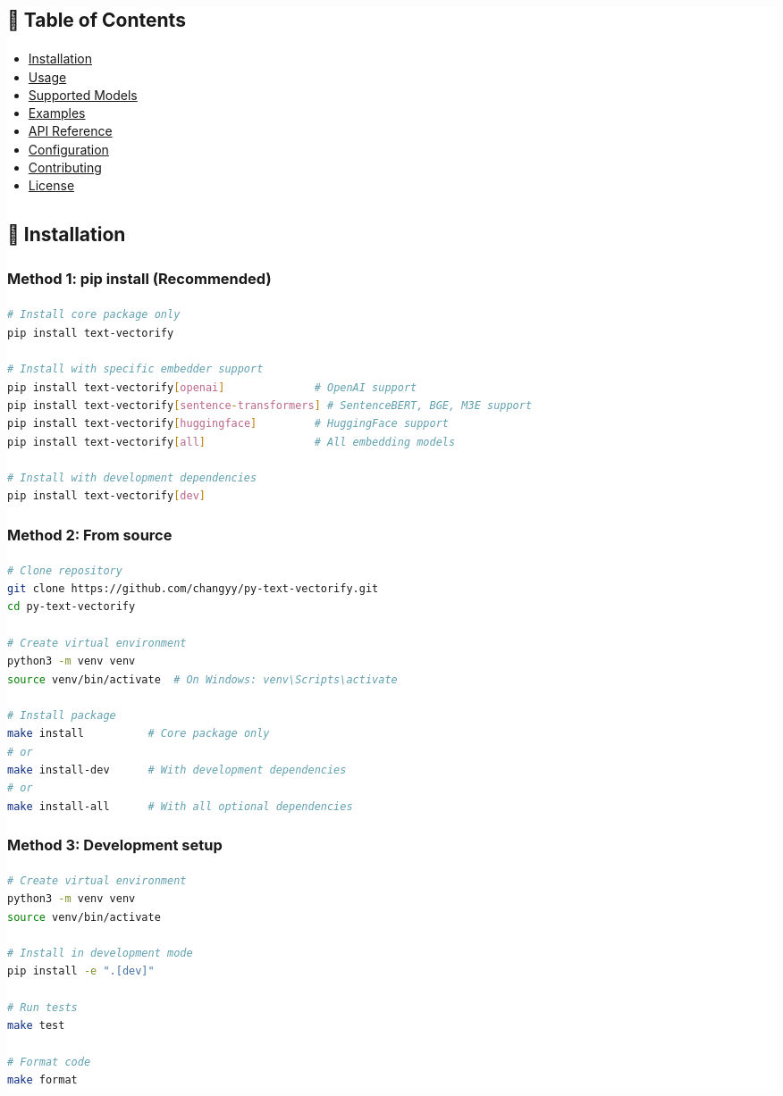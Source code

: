 ## 📖 Table of Contents

- [Installation](#installation)
- [Usage](#usage)
- [Supported Models](#supported-models)
- [Examples](#examples)
- [API Reference](#api-reference)
- [Configuration](#configuration)
- [Contributing](#contributing)
- [License](#license)

## 🔧 Installation

### Method 1: pip install (Recommended)

```bash
# Install core package only
pip install text-vectorify

# Install with specific embedder support
pip install text-vectorify[openai]              # OpenAI support
pip install text-vectorify[sentence-transformers] # SentenceBERT, BGE, M3E support
pip install text-vectorify[huggingface]         # HuggingFace support
pip install text-vectorify[all]                 # All embedding models

# Install with development dependencies
pip install text-vectorify[dev]
```

### Method 2: From source

```bash
# Clone repository
git clone https://github.com/changyy/py-text-vectorify.git
cd py-text-vectorify

# Create virtual environment
python3 -m venv venv
source venv/bin/activate  # On Windows: venv\Scripts\activate

# Install package
make install          # Core package only
# or
make install-dev      # With development dependencies  
# or
make install-all      # With all optional dependencies
```

### Method 3: Development setup

```bash
# Create virtual environment
python3 -m venv venv
source venv/bin/activate

# Install in development mode
pip install -e ".[dev]"

# Run tests
make test

# Format code
make format
```